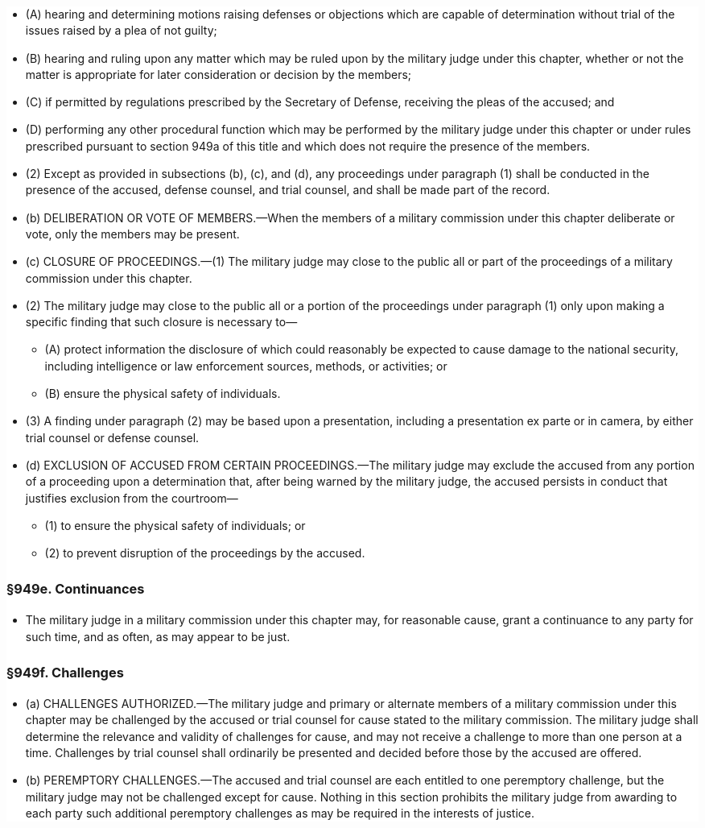   * (A) hearing and determining motions raising defenses or objections which are capable of determination without trial of the issues raised by a plea of not guilty;

  * (B) hearing and ruling upon any matter which may be ruled upon by the military judge under this chapter, whether or not the matter is appropriate for later consideration or decision by the members;

  * (C) if permitted by regulations prescribed by the Secretary of Defense, receiving the pleas of the accused; and

  * (D) performing any other procedural function which may be performed by the military judge under this chapter or under rules prescribed pursuant to section 949a of this title and which does not require the presence of the members.


* (2) Except as provided in subsections (b), (c), and (d), any proceedings under paragraph (1) shall be conducted in the presence of the accused, defense counsel, and trial counsel, and shall be made part of the record.

* (b) DELIBERATION OR VOTE OF MEMBERS.—When the members of a military commission under this chapter deliberate or vote, only the members may be present.

* (c) CLOSURE OF PROCEEDINGS.—(1) The military judge may close to the public all or part of the proceedings of a military commission under this chapter.

* (2) The military judge may close to the public all or a portion of the proceedings under paragraph (1) only upon making a specific finding that such closure is necessary to—

  * (A) protect information the disclosure of which could reasonably be expected to cause damage to the national security, including intelligence or law enforcement sources, methods, or activities; or

  * (B) ensure the physical safety of individuals.


* (3) A finding under paragraph (2) may be based upon a presentation, including a presentation ex parte or in camera, by either trial counsel or defense counsel.

* (d) EXCLUSION OF ACCUSED FROM CERTAIN PROCEEDINGS.—The military judge may exclude the accused from any portion of a proceeding upon a determination that, after being warned by the military judge, the accused persists in conduct that justifies exclusion from the courtroom—

  * (1) to ensure the physical safety of individuals; or

  * (2) to prevent disruption of the proceedings by the accused.

### §949e. Continuances
* The military judge in a military commission under this chapter may, for reasonable cause, grant a continuance to any party for such time, and as often, as may appear to be just.

### §949f. Challenges
* (a) CHALLENGES AUTHORIZED.—The military judge and primary or alternate members of a military commission under this chapter may be challenged by the accused or trial counsel for cause stated to the military commission. The military judge shall determine the relevance and validity of challenges for cause, and may not receive a challenge to more than one person at a time. Challenges by trial counsel shall ordinarily be presented and decided before those by the accused are offered.

* (b) PEREMPTORY CHALLENGES.—The accused and trial counsel are each entitled to one peremptory challenge, but the military judge may not be challenged except for cause. Nothing in this section prohibits the military judge from awarding to each party such additional peremptory challenges as may be required in the interests of justice.
